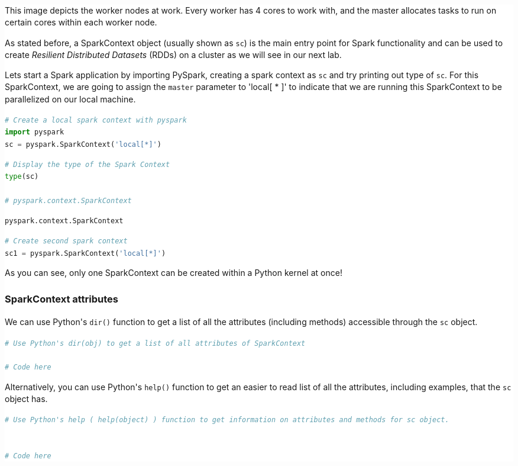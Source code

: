 This image depicts the worker nodes at work. Every worker has 4 cores to work with, and the master allocates tasks to run on certain cores within each worker node.

As stated before, a SparkContext object (usually shown as `sc`) is the main entry point for Spark functionality and can be used to create _Resilient Distributed Datasets_ (RDDs) on a cluster as we will see in our next lab.

Lets start a Spark application by importing PySpark, creating a spark context as `sc` and try printing out type of `sc`. For this SparkContext, we are going to assign the `master` parameter to 'local[ * ]' to indicate that we are running this SparkContext to be parallelized on our local machine.


```python
# Create a local spark context with pyspark
import pyspark
sc = pyspark.SparkContext('local[*]')
```


```python
# Display the type of the Spark Context
type(sc)

# pyspark.context.SparkContext
```




    pyspark.context.SparkContext




```python
# Create second spark context
sc1 = pyspark.SparkContext('local[*]')
```

As you can see, only one SparkContext can be created within a Python kernel at once!

### SparkContext attributes

We can use Python's `dir()` function to get a list of all the attributes (including methods) accessible through the `sc` object.


```python
# Use Python's dir(obj) to get a list of all attributes of SparkContext

# Code here 


```

Alternatively, you can use Python's `help()` function to get an easier to read list of all the attributes, including examples, that the `sc` object has.


```python
# Use Python's help ( help(object) ) function to get information on attributes and methods for sc object. 


# Code here 

```
